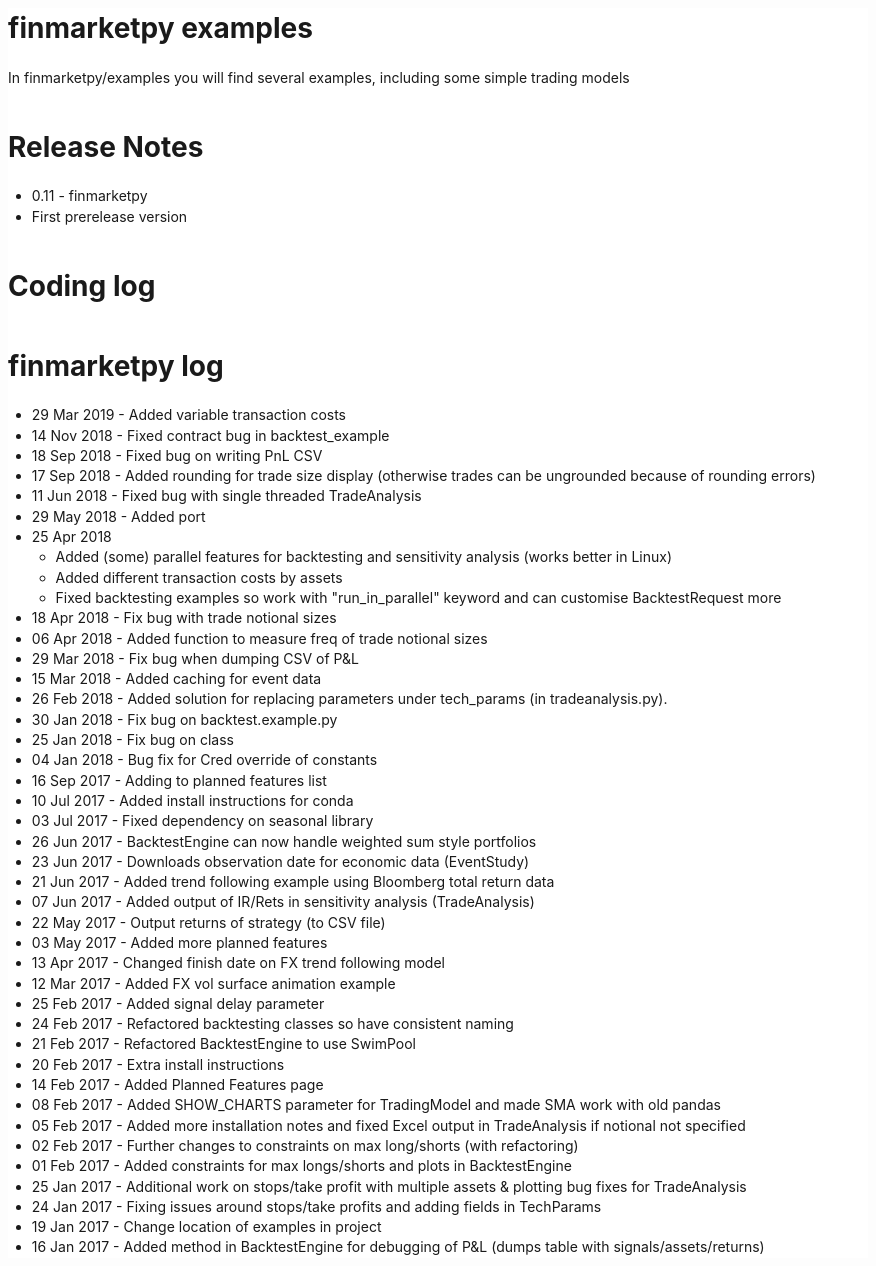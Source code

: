 # finmarketpy examples

In finmarketpy/examples you will find several examples, including some simple trading models

# Release Notes

* 0.11 - finmarketpy
* First prerelease version 

# Coding log

# finmarketpy log

* 29 Mar 2019 - Added variable transaction costs
* 14 Nov 2018 - Fixed contract bug in backtest_example
* 18 Sep 2018 - Fixed bug on writing PnL CSV
* 17 Sep 2018 - Added rounding for trade size display (otherwise trades can be ungrounded because of rounding errors)
* 11 Jun 2018 - Fixed bug with single threaded TradeAnalysis
* 29 May 2018 - Added port
* 25 Apr 2018
    * Added (some) parallel features for backtesting and sensitivity analysis (works better in Linux)
    * Added different transaction costs by assets
    * Fixed backtesting examples so work with "run_in_parallel" keyword and can customise BacktestRequest more
* 18 Apr 2018 - Fix bug with trade notional sizes
* 06 Apr 2018 - Added function to measure freq of trade notional sizes
* 29 Mar 2018 - Fix bug when dumping CSV of P&L
* 15 Mar 2018 - Added caching for event data
* 26 Feb 2018 - Added solution for replacing parameters under tech_params (in tradeanalysis.py).
* 30 Jan 2018 - Fix bug on backtest.example.py
* 25 Jan 2018 - Fix bug on class
* 04 Jan 2018 - Bug fix for Cred override of constants
* 16 Sep 2017 - Adding to planned features list
* 10 Jul 2017 - Added install instructions for conda
* 03 Jul 2017 - Fixed dependency on seasonal library
* 26 Jun 2017 - BacktestEngine can now handle weighted sum style portfolios
* 23 Jun 2017 - Downloads observation date for economic data (EventStudy)
* 21 Jun 2017 - Added trend following example using Bloomberg total return data
* 07 Jun 2017 - Added output of IR/Rets in sensitivity analysis (TradeAnalysis)
* 22 May 2017 - Output returns of strategy (to CSV file)
* 03 May 2017 - Added more planned features
* 13 Apr 2017 - Changed finish date on FX trend following model
* 12 Mar 2017 - Added FX vol surface animation example
* 25 Feb 2017 - Added signal delay parameter
* 24 Feb 2017 - Refactored backtesting classes so have consistent naming
* 21 Feb 2017 - Refactored BacktestEngine to use SwimPool
* 20 Feb 2017 - Extra install instructions
* 14 Feb 2017 - Added Planned Features page
* 08 Feb 2017 - Added SHOW_CHARTS parameter for TradingModel and made SMA work with old pandas
* 05 Feb 2017 - Added more installation notes and fixed Excel output in TradeAnalysis if notional not specified
* 02 Feb 2017 - Further changes to constraints on max long/shorts (with refactoring)
* 01 Feb 2017 - Added constraints for max longs/shorts and plots in BacktestEngine
* 25 Jan 2017 - Additional work on stops/take profit with multiple assets & plotting bug fixes for TradeAnalysis
* 24 Jan 2017 - Fixing issues around stops/take profits and adding fields in TechParams
* 19 Jan 2017 - Change location of examples in project
* 16 Jan 2017 - Added method in BacktestEngine for debugging of P&L (dumps table with signals/assets/returns)
